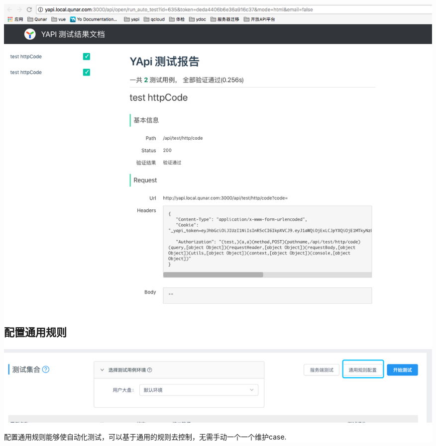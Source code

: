 <img src="./images/autoTestResult.png" />

## 配置通用规则
![](2019-01-15-14-05-46.png)

配置通用规则能够使自动化测试，可以基于通用的规则去控制，无需手动一个一个维护case.